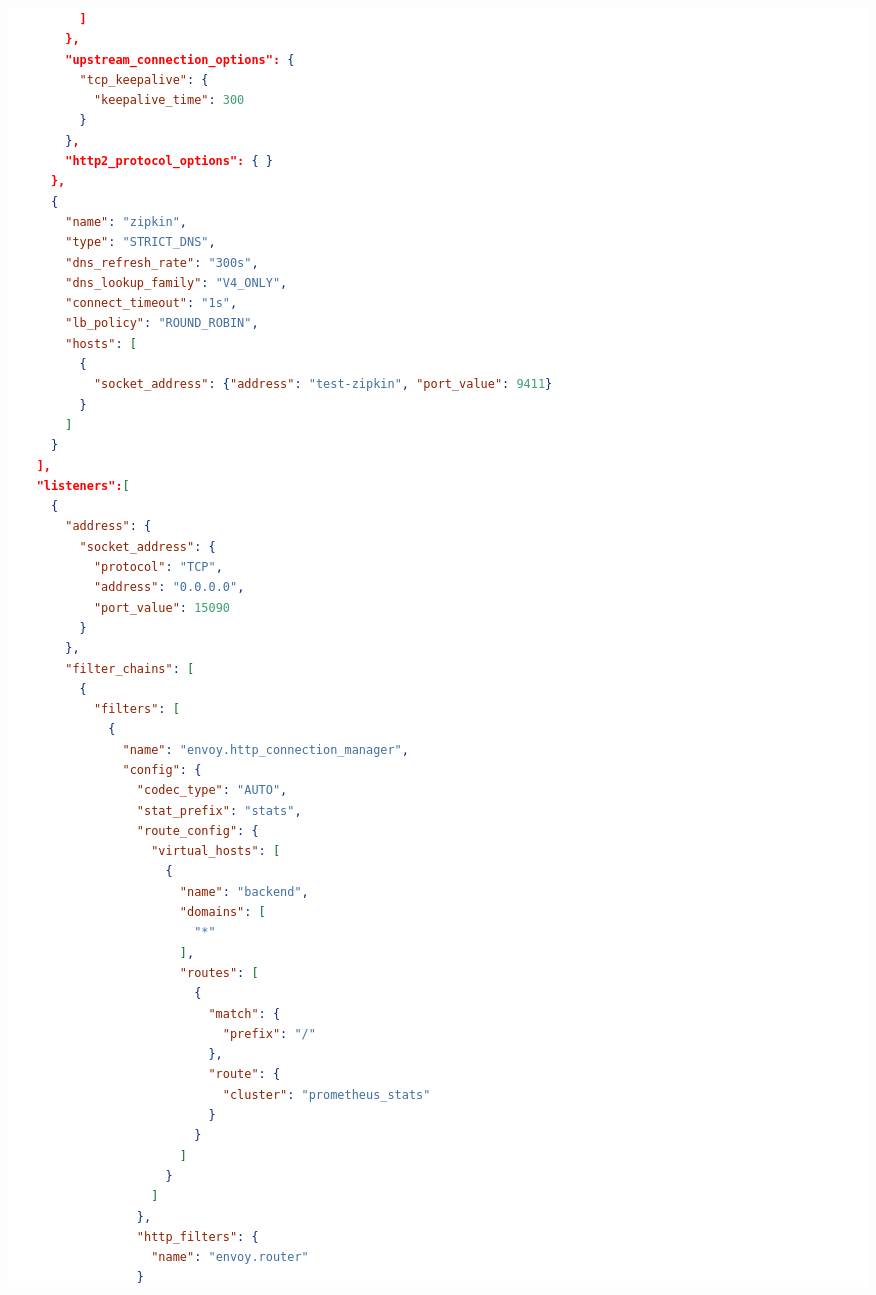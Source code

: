 ```json
          ]
        },
        "upstream_connection_options": {
          "tcp_keepalive": {
            "keepalive_time": 300
          }
        },
        "http2_protocol_options": { }
      },
      {
        "name": "zipkin",
        "type": "STRICT_DNS",
        "dns_refresh_rate": "300s",
        "dns_lookup_family": "V4_ONLY",
        "connect_timeout": "1s",
        "lb_policy": "ROUND_ROBIN",
        "hosts": [
          {
            "socket_address": {"address": "test-zipkin", "port_value": 9411}
          }
        ]
      }
    ],
    "listeners":[
      {
        "address": {
          "socket_address": {
            "protocol": "TCP",
            "address": "0.0.0.0",
            "port_value": 15090
          }
        },
        "filter_chains": [
          {
            "filters": [
              {
                "name": "envoy.http_connection_manager",
                "config": {
                  "codec_type": "AUTO",
                  "stat_prefix": "stats",
                  "route_config": {
                    "virtual_hosts": [
                      {
                        "name": "backend",
                        "domains": [
                          "*"
                        ],
                        "routes": [
                          {
                            "match": {
                              "prefix": "/"
                            },
                            "route": {
                              "cluster": "prometheus_stats"
                            }
                          }
                        ]
                      }
                    ]
                  },
                  "http_filters": {
                    "name": "envoy.router"
                  }
```